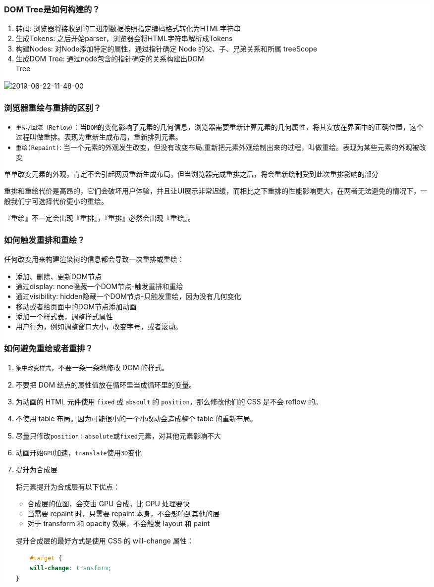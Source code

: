 ### DOM Tree是如何构建的？

1.  转码: 浏览器将接收到的二进制数据按照指定编码格式转化为HTML字符串
2.  生成Tokens: 之后开始parser，浏览器会将HTML字符串解析成Tokens
3.  构建Nodes: 对Node添加特定的属性，通过指针确定 Node 的父、子、兄弟关系和所属 treeScope
4.  生成DOM Tree: 通过node包含的指针确定的关系构建出DOM  
    Tree

![2019-06-22-11-48-00](/images/jueJin/1dc0f577836c470.png)

### 浏览器重绘与重排的区别？

*   `重排/回流（Reflow）`：当`DOM`的变化影响了元素的几何信息，浏览器需要重新计算元素的几何属性，将其安放在界面中的正确位置，这个过程叫做重排。表现为重新生成布局，重新排列元素。
*   `重绘(Repaint)`: 当一个元素的外观发生改变，但没有改变布局,重新把元素外观绘制出来的过程，叫做重绘。表现为某些元素的外观被改变

单单改变元素的外观，肯定不会引起网页重新生成布局，但当浏览器完成重排之后，将会重新绘制受到此次重排影响的部分

重排和重绘代价是高昂的，它们会破坏用户体验，并且让UI展示非常迟缓，而相比之下重排的性能影响更大，在两者无法避免的情况下，一般我们宁可选择代价更小的重绘。

『重绘』不一定会出现『重排』，『重排』必然会出现『重绘』。

### 如何触发重排和重绘？

任何改变用来构建渲染树的信息都会导致一次重排或重绘：

*   添加、删除、更新DOM节点
*   通过display: none隐藏一个DOM节点-触发重排和重绘
*   通过visibility: hidden隐藏一个DOM节点-只触发重绘，因为没有几何变化
*   移动或者给页面中的DOM节点添加动画
*   添加一个样式表，调整样式属性
*   用户行为，例如调整窗口大小，改变字号，或者滚动。

### 如何避免重绘或者重排？

1.  `集中改变样式`，不要一条一条地修改 DOM 的样式。
    
2.  不要把 DOM 结点的属性值放在循环里当成循环里的变量。
    
3.  为动画的 HTML 元件使用 `fixed` 或 `absoult` 的 `position`，那么修改他们的 CSS 是不会 reflow 的。
    
4.  不使用 table 布局。因为可能很小的一个小改动会造成整个 table 的重新布局。
    
5.  尽量只修改`position：absolute`或`fixed`元素，对其他元素影响不大
    
6.  动画开始`GPU`加速，`translate`使用`3D`变化
    
7.  提升为合成层
    
    将元素提升为合成层有以下优点：
    
    *   合成层的位图，会交由 GPU 合成，比 CPU 处理要快
    *   当需要 repaint 时，只需要 repaint 本身，不会影响到其他的层
    *   对于 transform 和 opacity 效果，不会触发 layout 和 paint
    
    提升合成层的最好方式是使用 CSS 的 will-change 属性：
    
    ```css
        #target {
        will-change: transform;
    }
    ```
    